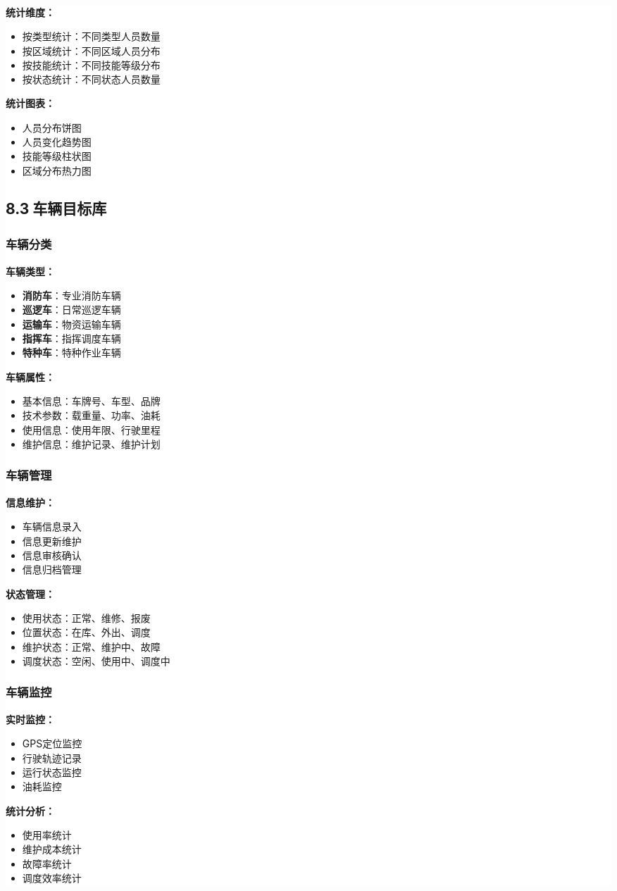 **统计维度：**
- 按类型统计：不同类型人员数量
- 按区域统计：不同区域人员分布
- 按技能统计：不同技能等级分布
- 按状态统计：不同状态人员数量

**统计图表：**
- 人员分布饼图
- 人员变化趋势图
- 技能等级柱状图
- 区域分布热力图

## 8.3 车辆目标库

### 车辆分类

**车辆类型：**
- **消防车**：专业消防车辆
- **巡逻车**：日常巡逻车辆
- **运输车**：物资运输车辆
- **指挥车**：指挥调度车辆
- **特种车**：特种作业车辆

**车辆属性：**
- 基本信息：车牌号、车型、品牌
- 技术参数：载重量、功率、油耗
- 使用信息：使用年限、行驶里程
- 维护信息：维护记录、维护计划

### 车辆管理

**信息维护：**
- 车辆信息录入
- 信息更新维护
- 信息审核确认
- 信息归档管理

**状态管理：**
- 使用状态：正常、维修、报废
- 位置状态：在库、外出、调度
- 维护状态：正常、维护中、故障
- 调度状态：空闲、使用中、调度中

### 车辆监控

**实时监控：**
- GPS定位监控
- 行驶轨迹记录
- 运行状态监控
- 油耗监控

**统计分析：**
- 使用率统计
- 维护成本统计
- 故障率统计
- 调度效率统计
